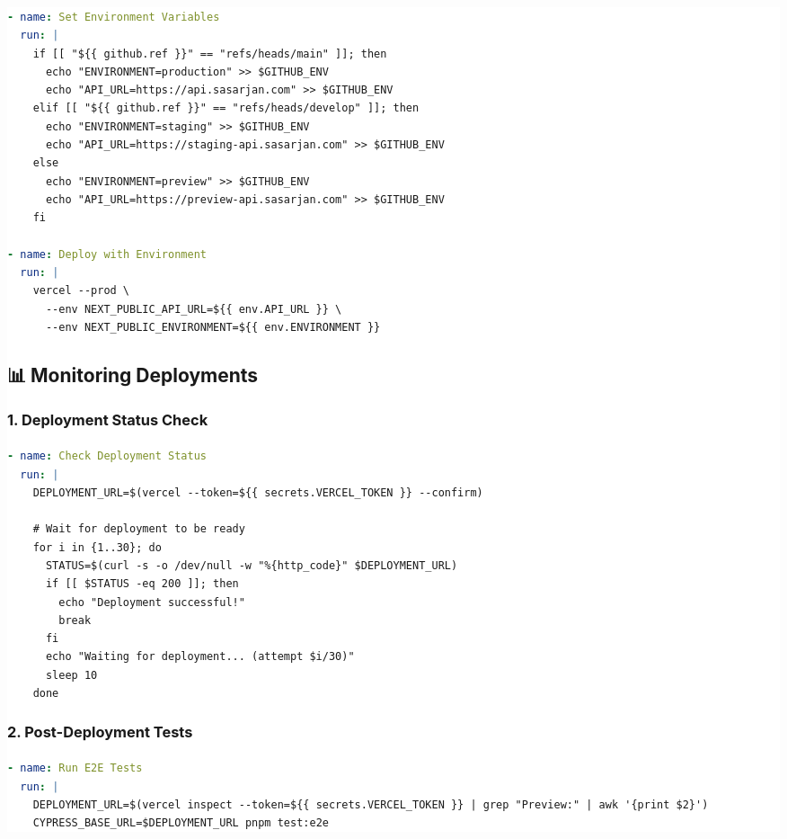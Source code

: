 ```yaml
- name: Set Environment Variables
  run: |
    if [[ "${{ github.ref }}" == "refs/heads/main" ]]; then
      echo "ENVIRONMENT=production" >> $GITHUB_ENV
      echo "API_URL=https://api.sasarjan.com" >> $GITHUB_ENV
    elif [[ "${{ github.ref }}" == "refs/heads/develop" ]]; then
      echo "ENVIRONMENT=staging" >> $GITHUB_ENV
      echo "API_URL=https://staging-api.sasarjan.com" >> $GITHUB_ENV
    else
      echo "ENVIRONMENT=preview" >> $GITHUB_ENV
      echo "API_URL=https://preview-api.sasarjan.com" >> $GITHUB_ENV
    fi

- name: Deploy with Environment
  run: |
    vercel --prod \
      --env NEXT_PUBLIC_API_URL=${{ env.API_URL }} \
      --env NEXT_PUBLIC_ENVIRONMENT=${{ env.ENVIRONMENT }}
```

## 📊 Monitoring Deployments

### 1. Deployment Status Check

```yaml
- name: Check Deployment Status
  run: |
    DEPLOYMENT_URL=$(vercel --token=${{ secrets.VERCEL_TOKEN }} --confirm)
    
    # Wait for deployment to be ready
    for i in {1..30}; do
      STATUS=$(curl -s -o /dev/null -w "%{http_code}" $DEPLOYMENT_URL)
      if [[ $STATUS -eq 200 ]]; then
        echo "Deployment successful!"
        break
      fi
      echo "Waiting for deployment... (attempt $i/30)"
      sleep 10
    done
```

### 2. Post-Deployment Tests

```yaml
- name: Run E2E Tests
  run: |
    DEPLOYMENT_URL=$(vercel inspect --token=${{ secrets.VERCEL_TOKEN }} | grep "Preview:" | awk '{print $2}')
    CYPRESS_BASE_URL=$DEPLOYMENT_URL pnpm test:e2e
```

